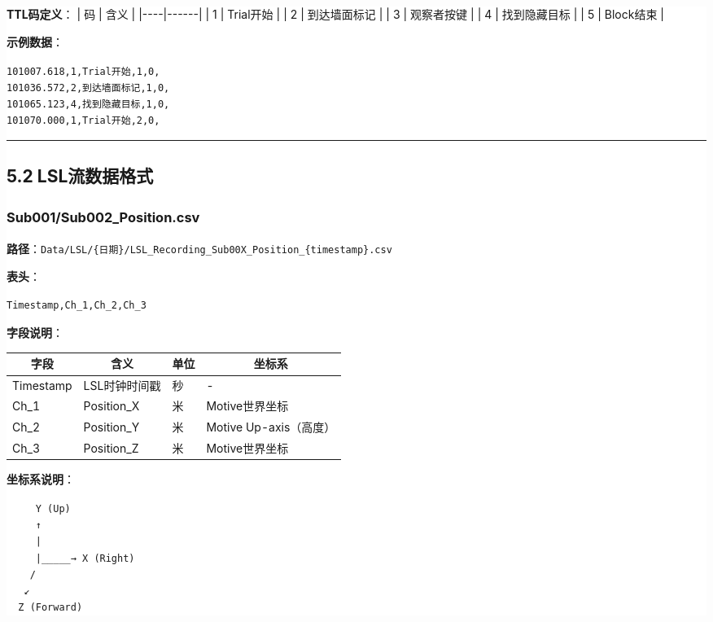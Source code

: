 **TTL码定义**：
| 码 | 含义 |
|----|------|
| 1 | Trial开始 |
| 2 | 到达墙面标记 |
| 3 | 观察者按键 |
| 4 | 找到隐藏目标 |
| 5 | Block结束 |

**示例数据**：
```csv
101007.618,1,Trial开始,1,0,
101036.572,2,到达墙面标记,1,0,
101065.123,4,找到隐藏目标,1,0,
101070.000,1,Trial开始,2,0,
```

---

## 5.2 LSL流数据格式

### Sub001/Sub002_Position.csv

**路径**：`Data/LSL/{日期}/LSL_Recording_Sub00X_Position_{timestamp}.csv`

**表头**：
```csv
Timestamp,Ch_1,Ch_2,Ch_3
```

**字段说明**：

| 字段 | 含义 | 单位 | 坐标系 |
|------|------|------|--------|
| Timestamp | LSL时钟时间戳 | 秒 | - |
| Ch_1 | Position_X | 米 | Motive世界坐标 |
| Ch_2 | Position_Y | 米 | Motive Up-axis（高度） |
| Ch_3 | Position_Z | 米 | Motive世界坐标 |

**坐标系说明**：
```
     Y (Up)
     ↑
     |
     |_____→ X (Right)
    /
   ↙
  Z (Forward)
```
